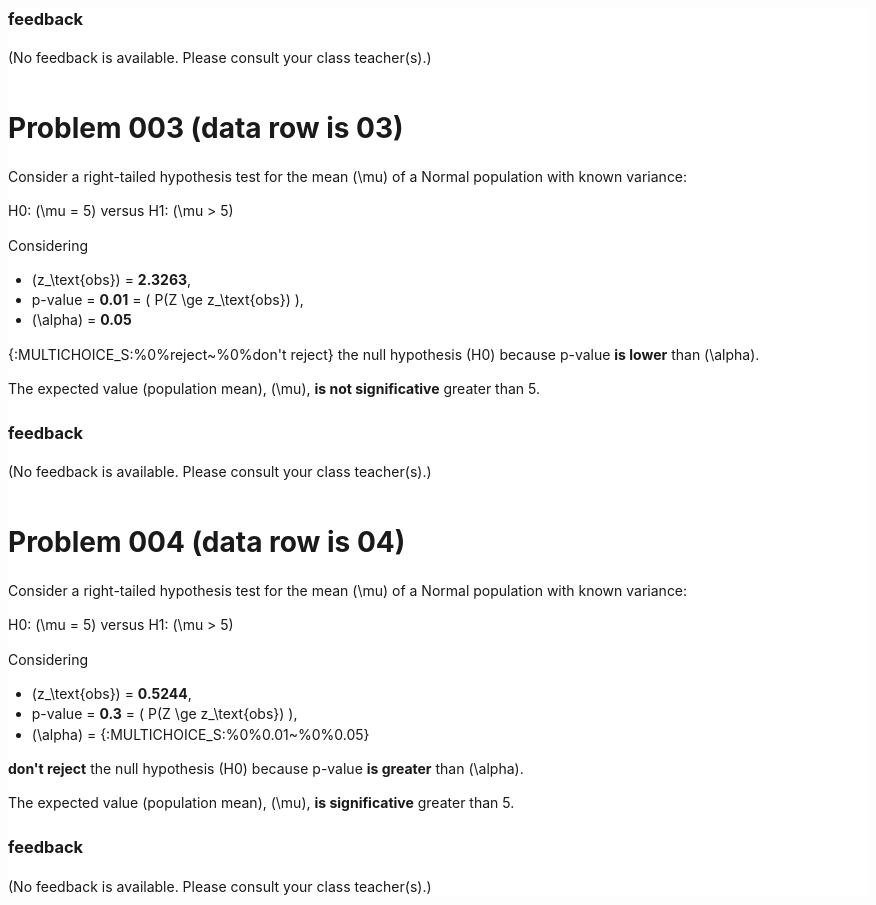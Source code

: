 
### feedback


(No feedback is available. Please consult your class teacher(s).)




# Problem 003 (data row is 03)

Consider a right-tailed hypothesis test for the mean \(\mu\) of a Normal population with known variance:

H0: \(\mu = 5\) versus  H1: \(\mu > 5\)

Considering

* \(z_\text{obs}\) = **2.3263**,
* p-value = **0.01** = \( P(Z \ge  z_\text{obs}) \),
* \(\alpha\) = **0.05**

{:MULTICHOICE_S:%0%reject\~%0%don't reject} the null hypothesis (H0) because p-value **is lower** than \(\alpha\).

The expected value (population mean), \(\mu\), **is not significative** greater than 5.



### feedback


(No feedback is available. Please consult your class teacher(s).)




# Problem 004 (data row is 04)

Consider a right-tailed hypothesis test for the mean \(\mu\) of a Normal population with known variance:

H0: \(\mu = 5\) versus  H1: \(\mu > 5\)

Considering

* \(z_\text{obs}\) = **0.5244**,
* p-value = **0.3** = \( P(Z \ge  z_\text{obs}) \),
* \(\alpha\) = {:MULTICHOICE_S:%0%0.01\~%0%0.05}

**don't reject** the null hypothesis (H0) because p-value **is greater** than \(\alpha\).

The expected value (population mean), \(\mu\), **is significative** greater than 5.



### feedback


(No feedback is available. Please consult your class teacher(s).)
